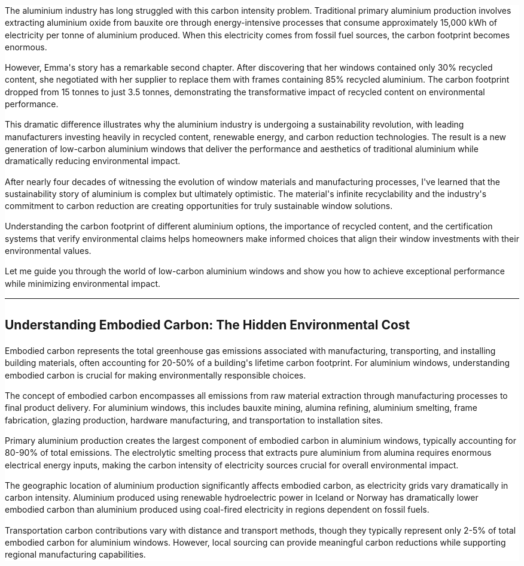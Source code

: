 The aluminium industry has long struggled with this carbon intensity problem. Traditional primary aluminium production involves extracting aluminium oxide from bauxite ore through energy-intensive processes that consume approximately 15,000 kWh of electricity per tonne of aluminium produced. When this electricity comes from fossil fuel sources, the carbon footprint becomes enormous.

However, Emma's story has a remarkable second chapter. After discovering that her windows contained only 30% recycled content, she negotiated with her supplier to replace them with frames containing 85% recycled aluminium. The carbon footprint dropped from 15 tonnes to just 3.5 tonnes, demonstrating the transformative impact of recycled content on environmental performance.

This dramatic difference illustrates why the aluminium industry is undergoing a sustainability revolution, with leading manufacturers investing heavily in recycled content, renewable energy, and carbon reduction technologies. The result is a new generation of low-carbon aluminium windows that deliver the performance and aesthetics of traditional aluminium while dramatically reducing environmental impact.

After nearly four decades of witnessing the evolution of window materials and manufacturing processes, I've learned that the sustainability story of aluminium is complex but ultimately optimistic. The material's infinite recyclability and the industry's commitment to carbon reduction are creating opportunities for truly sustainable window solutions.

Understanding the carbon footprint of different aluminium options, the importance of recycled content, and the certification systems that verify environmental claims helps homeowners make informed choices that align their window investments with their environmental values.

Let me guide you through the world of low-carbon aluminium windows and show you how to achieve exceptional performance while minimizing environmental impact.

---

## Understanding Embodied Carbon: The Hidden Environmental Cost

Embodied carbon represents the total greenhouse gas emissions associated with manufacturing, transporting, and installing building materials, often accounting for 20-50% of a building's lifetime carbon footprint. For aluminium windows, understanding embodied carbon is crucial for making environmentally responsible choices.

The concept of embodied carbon encompasses all emissions from raw material extraction through manufacturing processes to final product delivery. For aluminium windows, this includes bauxite mining, alumina refining, aluminium smelting, frame fabrication, glazing production, hardware manufacturing, and transportation to installation sites.

Primary aluminium production creates the largest component of embodied carbon in aluminium windows, typically accounting for 80-90% of total emissions. The electrolytic smelting process that extracts pure aluminium from alumina requires enormous electrical energy inputs, making the carbon intensity of electricity sources crucial for overall environmental impact.

The geographic location of aluminium production significantly affects embodied carbon, as electricity grids vary dramatically in carbon intensity. Aluminium produced using renewable hydroelectric power in Iceland or Norway has dramatically lower embodied carbon than aluminium produced using coal-fired electricity in regions dependent on fossil fuels.

Transportation carbon contributions vary with distance and transport methods, though they typically represent only 2-5% of total embodied carbon for aluminium windows. However, local sourcing can provide meaningful carbon reductions while supporting regional manufacturing capabilities.
